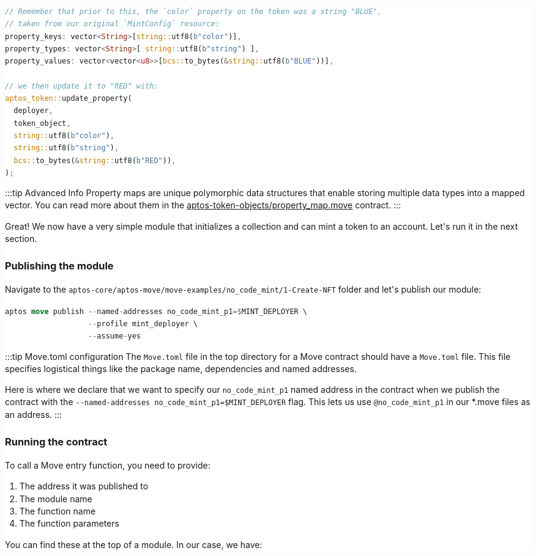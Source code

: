 ```rust title="Update the PropertyMap metadata on the token"
// Remember that prior to this, the `color` property on the token was a string "BLUE",
// taken from our original `MintConfig` resource:
property_keys: vector<String>[string::utf8(b"color")],
property_types: vector<String>[ string::utf8(b"string") ],
property_values: vector<vector<u8>>[bcs::to_bytes(&string::utf8(b"BLUE"))],

// we then update it to "RED" with:
aptos_token::update_property(
  deployer,
  token_object,
  string::utf8(b"color"),
  string::utf8(b"string"),
  bcs::to_bytes(&string::utf8(b"RED")),
);
```
:::tip Advanced Info
Property maps are unique polymorphic data structures that enable storing multiple data types into a mapped vector. You can read more about them in the [aptos-token-objects/property_map.move](https://github.com/aptos-labs/aptos-core/blob/main/aptos-move/framework/aptos-token-objects/sources/property_map.move) contract.
:::

Great! We now have a very simple module that initializes a collection and can mint a token to an account. Let's run it in the next section.

### Publishing the module

Navigate to the `aptos-core/aptos-move/move-examples/no_code_mint/1-Create-NFT` folder and let's publish our module:

```rust title="Publish the module"
aptos move publish --named-addresses no_code_mint_p1=$MINT_DEPLOYER \
                   --profile mint_deployer \
                   --assume-yes
```

:::tip Move.toml configuration
The `Move.toml` file in the top directory for a Move contract should have a `Move.toml` file. This file specifies logistical things like the package name, dependencies and named addresses.

Here is where we declare that we want to specify our `no_code_mint_p1` named address in the contract when we publish the contract with the `--named-addresses no_code_mint_p1=$MINT_DEPLOYER` flag. This lets us use `@no_code_mint_p1` in our *.move files as an address.
:::

### Running the contract

To call a Move entry function, you need to provide:
1. The address it was published to
2. The module name
3. The function name
4. The function parameters

You can find these at the top of a module. In our case, we have:
